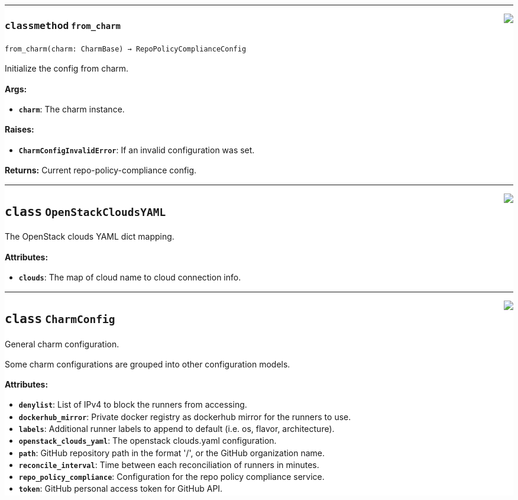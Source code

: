 

---

<a href="../src/charm_state.py#L256"><img align="right" style="float:right;" src="https://img.shields.io/badge/-source-cccccc?style=flat-square"></a>

### <kbd>classmethod</kbd> `from_charm`

```python
from_charm(charm: CharmBase) → RepoPolicyComplianceConfig
```

Initialize the config from charm. 



**Args:**
 
 - <b>`charm`</b>:  The charm instance. 



**Raises:**
 
 - <b>`CharmConfigInvalidError`</b>:  If an invalid configuration was set. 



**Returns:**
 Current repo-policy-compliance config. 


---

<a href="../src/charm_state.py#L316"><img align="right" style="float:right;" src="https://img.shields.io/badge/-source-cccccc?style=flat-square"></a>

## <kbd>class</kbd> `OpenStackCloudsYAML`
The OpenStack clouds YAML dict mapping. 



**Attributes:**
 
 - <b>`clouds`</b>:  The map of cloud name to cloud connection info. 





---

<a href="../src/charm_state.py#L326"><img align="right" style="float:right;" src="https://img.shields.io/badge/-source-cccccc?style=flat-square"></a>

## <kbd>class</kbd> `CharmConfig`
General charm configuration. 

Some charm configurations are grouped into other configuration models. 



**Attributes:**
 
 - <b>`denylist`</b>:  List of IPv4 to block the runners from accessing. 
 - <b>`dockerhub_mirror`</b>:  Private docker registry as dockerhub mirror for the runners to use. 
 - <b>`labels`</b>:  Additional runner labels to append to default (i.e. os, flavor, architecture). 
 - <b>`openstack_clouds_yaml`</b>:  The openstack clouds.yaml configuration. 
 - <b>`path`</b>:  GitHub repository path in the format '<owner>/<repo>', or the GitHub organization  name. 
 - <b>`reconcile_interval`</b>:  Time between each reconciliation of runners in minutes. 
 - <b>`repo_policy_compliance`</b>:  Configuration for the repo policy compliance service. 
 - <b>`token`</b>:  GitHub personal access token for GitHub API. 
